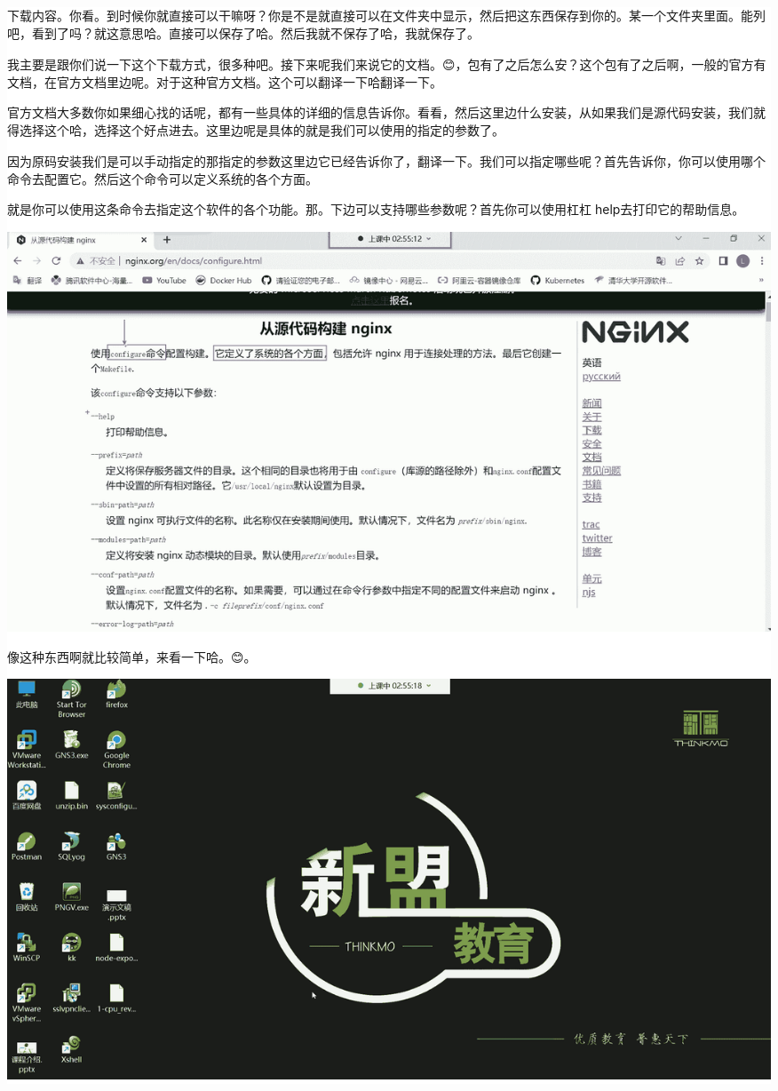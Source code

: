 下载内容。你看。到时候你就直接可以干嘛呀？你是不是就直接可以在文件夹中显示，然后把这东西保存到你的。某一个文件夹里面。能列吧，看到了吗？就这意思哈。直接可以保存了哈。然后我就不保存了哈，我就保存了。

我主要是跟你们说一下这个下载方式，很多种吧。接下来呢我们来说它的文档。😊，包有了之后怎么安？这个包有了之后啊，一般的官方有文档，在官方文档里边呢。对于这种官方文档。这个可以翻译一下哈翻译一下。

官方文档大多数你如果细心找的话呢，都有一些具体的详细的信息告诉你。看看，然后这里边什么安装，从如果我们是源代码安装，我们就得选择这个哈，选择这个好点进去。这里边呢是具体的就是我们可以使用的指定的参数了。

因为原码安装我们是可以手动指定的那指定的参数这里边它已经告诉你了，翻译一下。我们可以指定哪些呢？首先告诉你，你可以使用哪个命令去配置它。然后这个命令可以定义系统的各个方面。

就是你可以使用这条命令去指定这个软件的各个功能。那。下边可以支持哪些参数呢？首先你可以使用杠杠 help去打印它的帮助信息。



![](img/a1dba300fcbaa8854ff04833c9cc7c3c_16.png)

像这种东西啊就比较简单，来看一下哈。😊。

![](img/a1dba300fcbaa8854ff04833c9cc7c3c_18.png)
